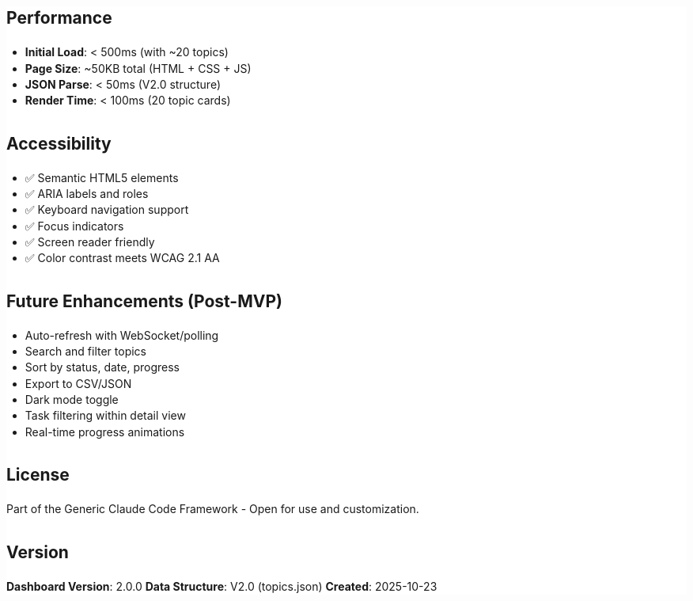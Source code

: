 ## Performance

- **Initial Load**: < 500ms (with ~20 topics)
- **Page Size**: ~50KB total (HTML + CSS + JS)
- **JSON Parse**: < 50ms (V2.0 structure)
- **Render Time**: < 100ms (20 topic cards)

## Accessibility

- ✅ Semantic HTML5 elements
- ✅ ARIA labels and roles
- ✅ Keyboard navigation support
- ✅ Focus indicators
- ✅ Screen reader friendly
- ✅ Color contrast meets WCAG 2.1 AA

## Future Enhancements (Post-MVP)

- Auto-refresh with WebSocket/polling
- Search and filter topics
- Sort by status, date, progress
- Export to CSV/JSON
- Dark mode toggle
- Task filtering within detail view
- Real-time progress animations

## License

Part of the Generic Claude Code Framework - Open for use and customization.

## Version

**Dashboard Version**: 2.0.0
**Data Structure**: V2.0 (topics.json)
**Created**: 2025-10-23
